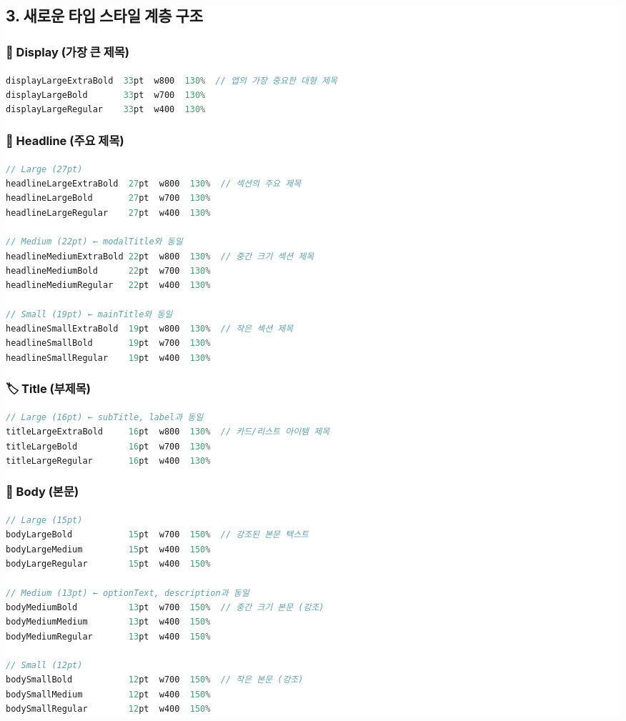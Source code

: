 ## 3. 새로운 타입 스타일 계층 구조

### 📱 Display (가장 큰 제목)
```dart
displayLargeExtraBold  33pt  w800  130%  // 앱의 가장 중요한 대형 제목
displayLargeBold       33pt  w700  130%  
displayLargeRegular    33pt  w400  130%  
```

### 📰 Headline (주요 제목)
```dart
// Large (27pt)
headlineLargeExtraBold  27pt  w800  130%  // 섹션의 주요 제목
headlineLargeBold       27pt  w700  130%  
headlineLargeRegular    27pt  w400  130%  

// Medium (22pt) ← modalTitle와 동일
headlineMediumExtraBold 22pt  w800  130%  // 중간 크기 섹션 제목
headlineMediumBold      22pt  w700  130%  
headlineMediumRegular   22pt  w400  130%  

// Small (19pt) ← mainTitle와 동일
headlineSmallExtraBold  19pt  w800  130%  // 작은 섹션 제목
headlineSmallBold       19pt  w700  130%  
headlineSmallRegular    19pt  w400  130%  
```

### 🏷️ Title (부제목)
```dart
// Large (16pt) ← subTitle, label과 동일
titleLargeExtraBold     16pt  w800  130%  // 카드/리스트 아이템 제목
titleLargeBold          16pt  w700  130%  
titleLargeRegular       16pt  w400  130%  
```

### 📄 Body (본문)
```dart
// Large (15pt)
bodyLargeBold           15pt  w700  150%  // 강조된 본문 텍스트
bodyLargeMedium         15pt  w400  150%  
bodyLargeRegular        15pt  w400  150%  

// Medium (13pt) ← optionText, description과 동일
bodyMediumBold          13pt  w700  150%  // 중간 크기 본문 (강조)
bodyMediumMedium        13pt  w400  150%  
bodyMediumRegular       13pt  w400  150%  

// Small (12pt)
bodySmallBold           12pt  w700  150%  // 작은 본문 (강조)
bodySmallMedium         12pt  w400  150%  
bodySmallRegular        12pt  w400  150%  
```
